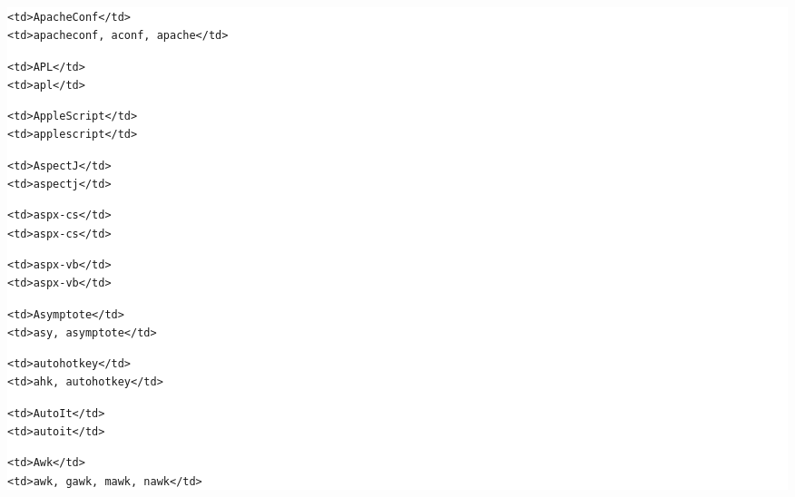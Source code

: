 	<td>ApacheConf</td>
	<td>apacheconf, aconf, apache</td>
</tr>

<tr>

	<td>APL</td>
	<td>apl</td>
</tr>

<tr>

	<td>AppleScript</td>
	<td>applescript</td>
</tr>

<tr>

	<td>AspectJ</td>
	<td>aspectj</td>
</tr>

<tr>

	<td>aspx-cs</td>
	<td>aspx-cs</td>
</tr>

<tr>

	<td>aspx-vb</td>
	<td>aspx-vb</td>
</tr>

<tr>

	<td>Asymptote</td>
	<td>asy, asymptote</td>
</tr>

<tr>

	<td>autohotkey</td>
	<td>ahk, autohotkey</td>
</tr>

<tr>

	<td>AutoIt</td>
	<td>autoit</td>
</tr>

<tr>

	<td>Awk</td>
	<td>awk, gawk, mawk, nawk</td>
</tr>

<tr>
